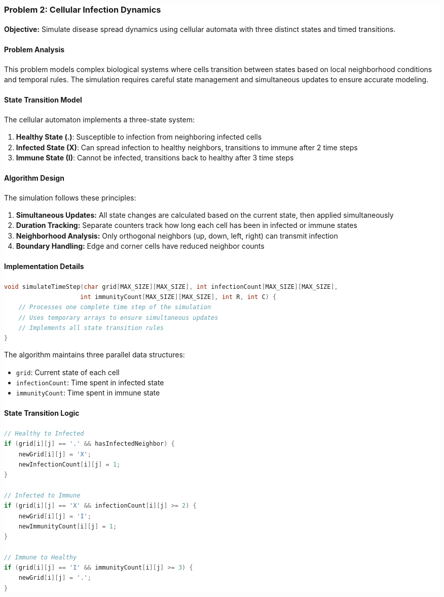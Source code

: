 
### Problem 2: Cellular Infection Dynamics

**Objective:** Simulate disease spread dynamics using cellular automata with three distinct states and timed transitions.

#### Problem Analysis
This problem models complex biological systems where cells transition between states based on local neighborhood conditions and temporal rules. The simulation requires careful state management and simultaneous updates to ensure accurate modeling.

#### State Transition Model
The cellular automaton implements a three-state system:

1. **Healthy State (.)**: Susceptible to infection from neighboring infected cells
2. **Infected State (X)**: Can spread infection to healthy neighbors, transitions to immune after 2 time steps
3. **Immune State (I)**: Cannot be infected, transitions back to healthy after 3 time steps

#### Algorithm Design
The simulation follows these principles:

1. **Simultaneous Updates:** All state changes are calculated based on the current state, then applied simultaneously
2. **Duration Tracking:** Separate counters track how long each cell has been in infected or immune states
3. **Neighborhood Analysis:** Only orthogonal neighbors (up, down, left, right) can transmit infection
4. **Boundary Handling:** Edge and corner cells have reduced neighbor counts

#### Implementation Details
```c
void simulateTimeStep(char grid[MAX_SIZE][MAX_SIZE], int infectionCount[MAX_SIZE][MAX_SIZE], 
                     int immunityCount[MAX_SIZE][MAX_SIZE], int R, int C) {
    // Processes one complete time step of the simulation
    // Uses temporary arrays to ensure simultaneous updates
    // Implements all state transition rules
}
```

The algorithm maintains three parallel data structures:
- `grid`: Current state of each cell
- `infectionCount`: Time spent in infected state
- `immunityCount`: Time spent in immune state

#### State Transition Logic
```c
// Healthy to Infected
if (grid[i][j] == '.' && hasInfectedNeighbor) {
    newGrid[i][j] = 'X';
    newInfectionCount[i][j] = 1;
}

// Infected to Immune
if (grid[i][j] == 'X' && infectionCount[i][j] >= 2) {
    newGrid[i][j] = 'I';
    newImmunityCount[i][j] = 1;
}

// Immune to Healthy
if (grid[i][j] == 'I' && immunityCount[i][j] >= 3) {
    newGrid[i][j] = '.';
}
```
